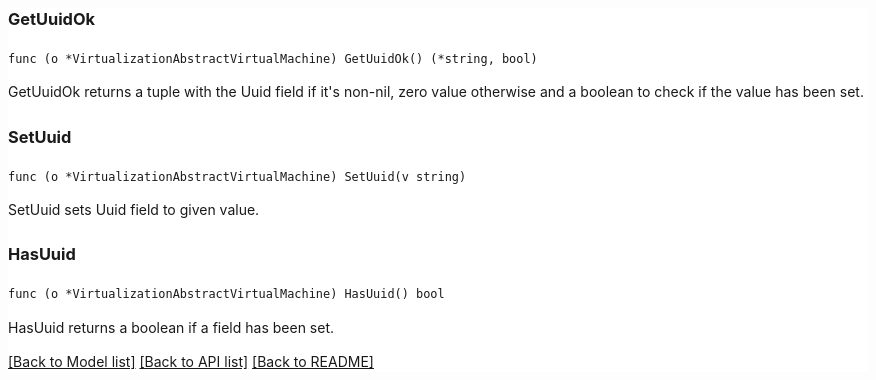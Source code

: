 ### GetUuidOk

`func (o *VirtualizationAbstractVirtualMachine) GetUuidOk() (*string, bool)`

GetUuidOk returns a tuple with the Uuid field if it's non-nil, zero value otherwise
and a boolean to check if the value has been set.

### SetUuid

`func (o *VirtualizationAbstractVirtualMachine) SetUuid(v string)`

SetUuid sets Uuid field to given value.

### HasUuid

`func (o *VirtualizationAbstractVirtualMachine) HasUuid() bool`

HasUuid returns a boolean if a field has been set.


[[Back to Model list]](../README.md#documentation-for-models) [[Back to API list]](../README.md#documentation-for-api-endpoints) [[Back to README]](../README.md)


